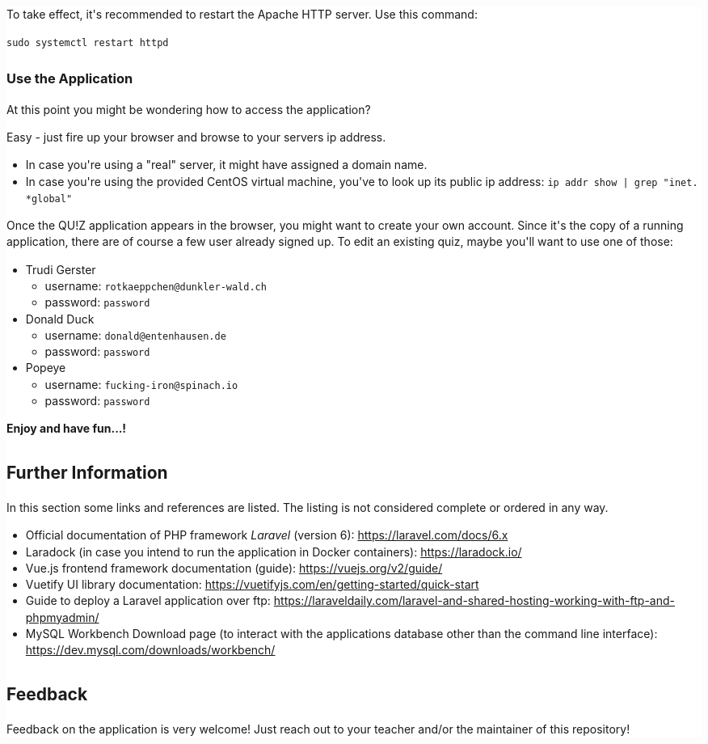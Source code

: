 To take effect, it's recommended to restart the Apache HTTP server. Use this command:

```shell
sudo systemctl restart httpd
```

### Use the Application
At this point you might be wondering how to access the application?

Easy - just fire up your browser and browse to your servers ip address.
- In case you're using a "real" server, it might have assigned a domain name.
- In case you're using the provided CentOS virtual machine, you've to look up its public ip address:
`ip addr show | grep "inet.*global"`

Once the QU!Z application appears in the browser, you might want to create your own account. Since it's the copy of a running application, there are of course a few user already signed up. To edit an existing quiz, maybe you'll want to use one of those:
- Trudi Gerster
    - username: `rotkaeppchen@dunkler-wald.ch`
    - password: `password`
- Donald Duck
    - username: `donald@entenhausen.de`
    - password: `password`
- Popeye
    - username: `fucking-iron@spinach.io`
    - password: `password`
    
    
**Enjoy and have fun...!**

## Further Information
In this section some links and references are listed. The listing is not considered complete or ordered in any way.

- Official documentation of PHP framework _Laravel_ (version 6): https://laravel.com/docs/6.x
- Laradock (in case you intend to run the application in Docker containers): https://laradock.io/
- Vue.js frontend framework documentation (guide): https://vuejs.org/v2/guide/
- Vuetify UI library documentation: https://vuetifyjs.com/en/getting-started/quick-start
- Guide to deploy a Laravel application over ftp: https://laraveldaily.com/laravel-and-shared-hosting-working-with-ftp-and-phpmyadmin/
- MySQL Workbench Download page (to interact with the applications database other than the command line interface): https://dev.mysql.com/downloads/workbench/



## Feedback
Feedback on the application is very welcome! Just reach out to your teacher and/or the maintainer of this repository!
